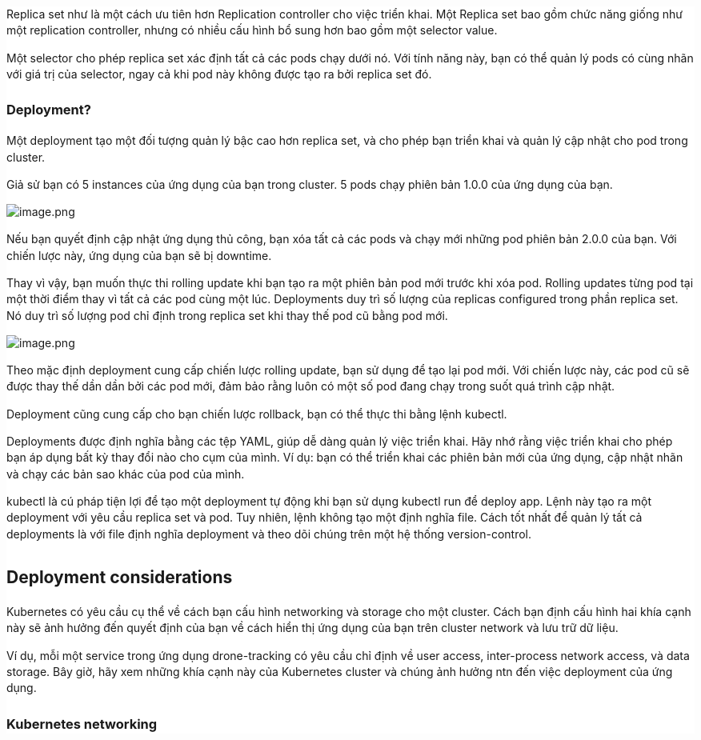 Replica set như là một cách ưu tiên hơn Replication controller cho việc triển khai. Một Replica set bao gồm chức năng giống như một replication controller, nhưng có nhiều cấu hình bổ sung hơn bao gồm một selector value.

Một selector cho phép replica set xác định tất cả các pods chạy dưới nó. Với tính năng này, bạn có thể quản lý pods có cùng nhãn với giá trị của selector, ngay cả khi pod này không được tạo ra bởi replica set đó.

### Deployment?

Một deployment tạo một đối tượng quản lý bậc cao hơn replica set, và cho phép bạn triển khai và quản lý cập nhật cho pod trong cluster.

Giả sử bạn có 5 instances của ứng dụng của bạn trong cluster. 5 pods chạy phiên bản 1.0.0 của ứng dụng của bạn.

![image.png](https://learn.microsoft.com/en-us/training/modules/intro-to-kubernetes/media/4-pods-running-same-version.svg)

Nếu bạn quyết định cập nhật ứng dụng thủ công, bạn xóa tất cả các pods và chạy mới những pod phiên bản 2.0.0 của bạn. Với chiến lược này, ứng dụng của bạn sẽ bị downtime.

Thay vì vậy, bạn muốn thực thi rolling update khi bạn tạo ra một phiên bản pod mới trước khi xóa pod. Rolling updates từng pod tại một thời điểm thay vì tất cả các pod cùng một lúc. Deployments duy trì số lượng của replicas configured trong phần replica set. Nó duy trì số lượng pod chỉ định trong replica set khi thay thế pod cũ bằng pod mới.

![image.png](https://learn.microsoft.com/en-us/training/modules/intro-to-kubernetes/media/4-pods-running-different-version.svg)

Theo mặc định deployment cung cấp chiến lược rolling update, bạn sử dụng để tạo lại pod mới. Với chiến lược này, các pod cũ sẽ được thay thế dần dần bởi các pod mới, đảm bảo rằng luôn có một số pod đang chạy trong suốt quá trình cập nhật.

Deployment cũng cung cấp cho bạn chiến lược rollback, bạn có thể thực thi bằng lệnh kubectl.

Deployments được định nghĩa bằng các tệp YAML, giúp dễ dàng quản lý việc triển khai. Hãy nhớ rằng việc triển khai cho phép bạn áp dụng bất kỳ thay đổi nào cho cụm của mình. Ví dụ: bạn có thể triển khai các phiên bản mới của ứng dụng, cập nhật nhãn và chạy các bản sao khác của pod của mình.

kubectl là cú pháp tiện lợi để tạo một deployment tự động khi bạn sử dụng kubectl run để deploy app. Lệnh này tạo ra một deployment với yêu cầu replica set và pod. Tuy nhiên, lệnh không tạo một định nghĩa file. Cách tốt nhất để quản lý tất cả deployments là với file định nghĩa deployment và theo dõi chúng trên một hệ thống version-control.

## Deployment considerations

Kubernetes có yêu cầu cụ thể về cách bạn cấu hình networking và storage cho một cluster. Cách bạn định cấu hình hai khía cạnh này sẽ ảnh hưởng đến quyết định của bạn về cách hiển thị ứng dụng của bạn trên cluster network và lưu trữ dữ liệu.

Ví dụ, mỗi một service trong ứng dụng drone-tracking có yêu cầu chỉ định về user access, inter-process network access, và data storage. Bây giờ, hãy xem những khía cạnh này của Kubernetes cluster và chúng ảnh hưởng ntn đến việc deployment của ứng dụng.

### Kubernetes networking
